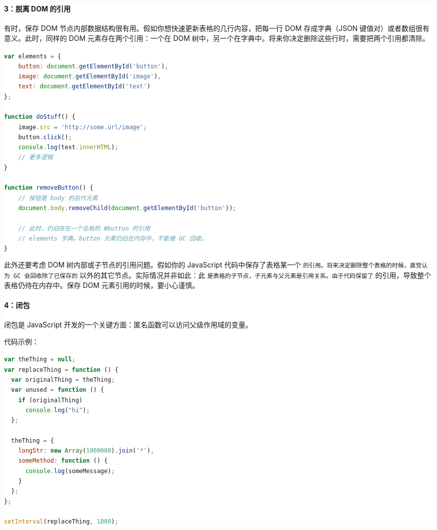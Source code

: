 #### 3：脱离 DOM 的引用

有时，保存 DOM 节点内部数据结构很有用。假如你想快速更新表格的几行内容，把每一行 DOM 存成字典（JSON 键值对）或者数组很有意义。此时，同样的 DOM 元素存在两个引用：一个在 DOM 树中，另一个在字典中。将来你决定删除这些行时，需要把两个引用都清除。

```js
var elements = {
    button: document.getElementById('button'),
    image: document.getElementById('image'),
    text: document.getElementById('text')
};

function doStuff() {
    image.src = 'http://some.url/image';
    button.click();
    console.log(text.innerHTML);
    // 更多逻辑
}

function removeButton() {
    // 按钮是 body 的后代元素
    document.body.removeChild(document.getElementById('button'));

    // 此时，仍旧存在一个全局的 #button 的引用
    // elements 字典。button 元素仍旧在内存中，不能被 GC 回收。
}
```

此外还要考虑 DOM 树内部或子节点的引用问题。假如你的 JavaScript 代码中保存了表格某一个 ` 的引用。将来决定删除整个表格的时候，直觉认为 GC 会回收除了已保存的 ` 以外的其它节点。实际情况并非如此：此 ` 是表格的子节点，子元素与父元素是引用关系。由于代码保留了 ` 的引用，导致整个表格仍待在内存中。保存 DOM 元素引用的时候，要小心谨慎。

#### 4：闭包

闭包是 JavaScript 开发的一个关键方面：匿名函数可以访问父级作用域的变量。

代码示例：

```js
var theThing = null;
var replaceThing = function () {
  var originalThing = theThing;
  var unused = function () {
    if (originalThing)
      console.log("hi");
  };

  theThing = {
    longStr: new Array(1000000).join('*'),
    someMethod: function () {
      console.log(someMessage);
    }
  };
};

setInterval(replaceThing, 1000);
```
